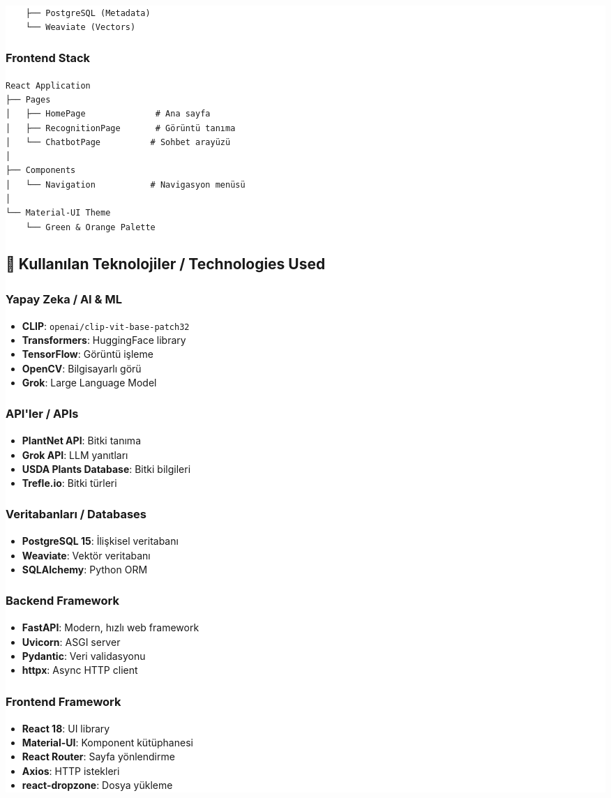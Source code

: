 ```
    ├── PostgreSQL (Metadata)
    └── Weaviate (Vectors)
```

### Frontend Stack
```
React Application
├── Pages
│   ├── HomePage              # Ana sayfa
│   ├── RecognitionPage       # Görüntü tanıma
│   └── ChatbotPage          # Sohbet arayüzü
│
├── Components
│   └── Navigation           # Navigasyon menüsü
│
└── Material-UI Theme
    └── Green & Orange Palette
```

## 🔧 Kullanılan Teknolojiler / Technologies Used

### Yapay Zeka / AI & ML
- **CLIP**: `openai/clip-vit-base-patch32`
- **Transformers**: HuggingFace library
- **TensorFlow**: Görüntü işleme
- **OpenCV**: Bilgisayarlı görü
- **Grok**: Large Language Model

### API'ler / APIs
- **PlantNet API**: Bitki tanıma
- **Grok API**: LLM yanıtları
- **USDA Plants Database**: Bitki bilgileri
- **Trefle.io**: Bitki türleri

### Veritabanları / Databases
- **PostgreSQL 15**: İlişkisel veritabanı
- **Weaviate**: Vektör veritabanı
- **SQLAlchemy**: Python ORM

### Backend Framework
- **FastAPI**: Modern, hızlı web framework
- **Uvicorn**: ASGI server
- **Pydantic**: Veri validasyonu
- **httpx**: Async HTTP client

### Frontend Framework
- **React 18**: UI library
- **Material-UI**: Komponent kütüphanesi
- **React Router**: Sayfa yönlendirme
- **Axios**: HTTP istekleri
- **react-dropzone**: Dosya yükleme
